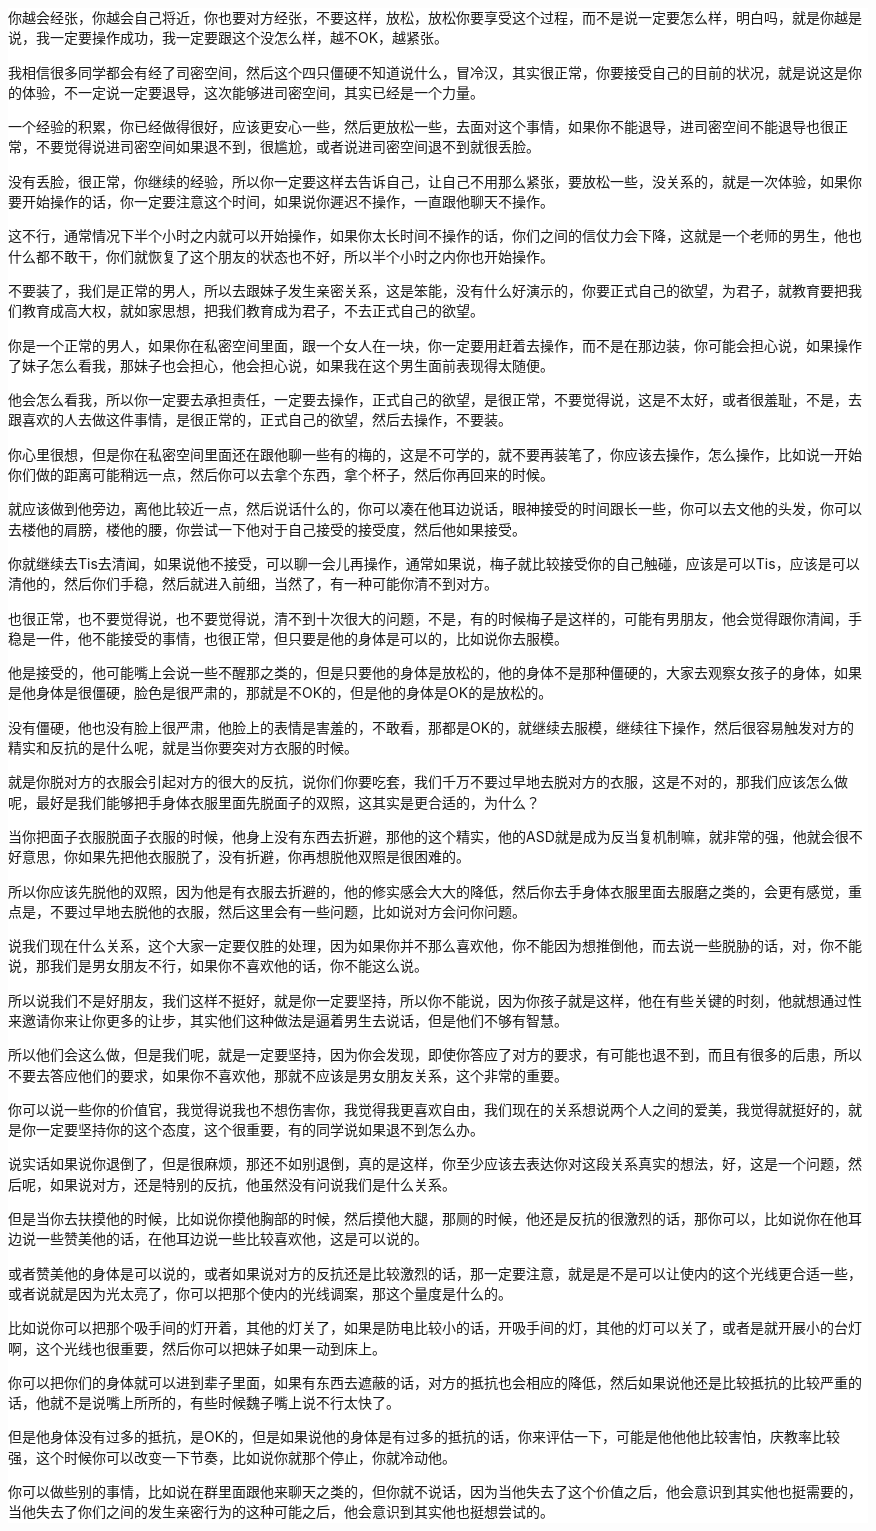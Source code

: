 你越会经张，你越会自己将近，你也要对方经张，不要这样，放松，放松你要享受这个过程，而不是说一定要怎么样，明白吗，就是你越是说，我一定要操作成功，我一定要跟这个没怎么样，越不OK，越紧张。

我相信很多同学都会有经了司密空间，然后这个四只僵硬不知道说什么，冒冷汉，其实很正常，你要接受自己的目前的状况，就是说这是你的体验，不一定说一定要退导，这次能够进司密空间，其实已经是一个力量。

一个经验的积累，你已经做得很好，应该更安心一些，然后更放松一些，去面对这个事情，如果你不能退导，进司密空间不能退导也很正常，不要觉得说进司密空间如果退不到，很尴尬，或者说进司密空间退不到就很丢脸。

没有丢脸，很正常，你继续的经验，所以你一定要这样去告诉自己，让自己不用那么紧张，要放松一些，没关系的，就是一次体验，如果你要开始操作的话，你一定要注意这个时间，如果说你遲迟不操作，一直跟他聊天不操作。

这不行，通常情况下半个小时之内就可以开始操作，如果你太长时间不操作的话，你们之间的信仗力会下降，这就是一个老师的男生，他也什么都不敢干，你们就恢复了这个朋友的状态也不好，所以半个小时之内你也开始操作。

不要装了，我们是正常的男人，所以去跟妹子发生亲密关系，这是笨能，没有什么好演示的，你要正式自己的欲望，为君子，就教育要把我们教育成高大权，就如家思想，把我们教育成为君子，不去正式自己的欲望。

你是一个正常的男人，如果你在私密空间里面，跟一个女人在一块，你一定要用赶着去操作，而不是在那边装，你可能会担心说，如果操作了妹子怎么看我，那妹子也会担心，他会担心说，如果我在这个男生面前表现得太随便。

他会怎么看我，所以你一定要去承担责任，一定要去操作，正式自己的欲望，是很正常，不要觉得说，这是不太好，或者很羞耻，不是，去跟喜欢的人去做这件事情，是很正常的，正式自己的欲望，然后去操作，不要装。

你心里很想，但是你在私密空间里面还在跟他聊一些有的梅的，这是不可学的，就不要再装笔了，你应该去操作，怎么操作，比如说一开始你们做的距离可能稍远一点，然后你可以去拿个东西，拿个杯子，然后你再回来的时候。

就应该做到他旁边，离他比较近一点，然后说话什么的，你可以凑在他耳边说话，眼神接受的时间跟长一些，你可以去文他的头发，你可以去楼他的肩膀，楼他的腰，你尝试一下他对于自己接受的接受度，然后他如果接受。

你就继续去Tis去清闻，如果说他不接受，可以聊一会儿再操作，通常如果说，梅子就比较接受你的自己触碰，应该是可以Tis，应该是可以清他的，然后你们手稳，然后就进入前细，当然了，有一种可能你清不到对方。

也很正常，也不要觉得说，也不要觉得说，清不到十次很大的问题，不是，有的时候梅子是这样的，可能有男朋友，他会觉得跟你清闻，手稳是一件，他不能接受的事情，也很正常，但只要是他的身体是可以的，比如说你去服模。

他是接受的，他可能嘴上会说一些不醒那之类的，但是只要他的身体是放松的，他的身体不是那种僵硬的，大家去观察女孩子的身体，如果是他身体是很僵硬，脸色是很严肃的，那就是不OK的，但是他的身体是OK的是放松的。

没有僵硬，他也没有脸上很严肃，他脸上的表情是害羞的，不敢看，那都是OK的，就继续去服模，继续往下操作，然后很容易触发对方的精实和反抗的是什么呢，就是当你要突对方衣服的时候。

就是你脱对方的衣服会引起对方的很大的反抗，说你们你要吃套，我们千万不要过早地去脱对方的衣服，这是不对的，那我们应该怎么做呢，最好是我们能够把手身体衣服里面先脱面子的双照，这其实是更合适的，为什么？

当你把面子衣服脱面子衣服的时候，他身上没有东西去折避，那他的这个精实，他的ASD就是成为反当复机制嘛，就非常的强，他就会很不好意思，你如果先把他衣服脱了，没有折避，你再想脱他双照是很困难的。

所以你应该先脱他的双照，因为他是有衣服去折避的，他的修实感会大大的降低，然后你去手身体衣服里面去服磨之类的，会更有感觉，重点是，不要过早地去脱他的衣服，然后这里会有一些问题，比如说对方会问你问题。

说我们现在什么关系，这个大家一定要仅胜的处理，因为如果你并不那么喜欢他，你不能因为想推倒他，而去说一些脱胁的话，对，你不能说，那我们是男女朋友不行，如果你不喜欢他的话，你不能这么说。

所以说我们不是好朋友，我们这样不挺好，就是你一定要坚持，所以你不能说，因为你孩子就是这样，他在有些关键的时刻，他就想通过性来邀请你来让你更多的让步，其实他们这种做法是逼着男生去说话，但是他们不够有智慧。

所以他们会这么做，但是我们呢，就是一定要坚持，因为你会发现，即使你答应了对方的要求，有可能也退不到，而且有很多的后患，所以不要去答应他们的要求，如果你不喜欢他，那就不应该是男女朋友关系，这个非常的重要。

你可以说一些你的价值官，我觉得说我也不想伤害你，我觉得我更喜欢自由，我们现在的关系想说两个人之间的爱美，我觉得就挺好的，就是你一定要坚持你的这个态度，这个很重要，有的同学说如果退不到怎么办。

说实话如果说你退倒了，但是很麻烦，那还不如别退倒，真的是这样，你至少应该去表达你对这段关系真实的想法，好，这是一个问题，然后呢，如果说对方，还是特别的反抗，他虽然没有问说我们是什么关系。

但是当你去扶摸他的时候，比如说你摸他胸部的时候，然后摸他大腿，那厕的时候，他还是反抗的很激烈的话，那你可以，比如说你在他耳边说一些赞美他的话，在他耳边说一些比较喜欢他，这是可以说的。

或者赞美他的身体是可以说的，或者如果说对方的反抗还是比较激烈的话，那一定要注意，就是是不是可以让使内的这个光线更合适一些，或者说就是因为光太亮了，你可以把那个使内的光线调案，那这个量度是什么的。

比如说你可以把那个吸手间的灯开着，其他的灯关了，如果是防电比较小的话，开吸手间的灯，其他的灯可以关了，或者是就开展小的台灯啊，这个光线也很重要，然后你可以把妹子如果一动到床上。

你可以把你们的身体就可以进到辈子里面，如果有东西去遮蔽的话，对方的抵抗也会相应的降低，然后如果说他还是比较抵抗的比较严重的话，他就不是说嘴上所所的，有些时候魏子嘴上说不行太快了。

但是他身体没有过多的抵抗，是OK的，但是如果说他的身体是有过多的抵抗的话，你来评估一下，可能是他他他比较害怕，庆教率比较强，这个时候你可以改变一下节奏，比如说你就那个停止，你就冷动他。

你可以做些别的事情，比如说在群里面跟他来聊天之类的，但你就不说话，因为当他失去了这个价值之后，他会意识到其实他也挺需要的，当他失去了你们之间的发生亲密行为的这种可能之后，他会意识到其实他也挺想尝试的。
